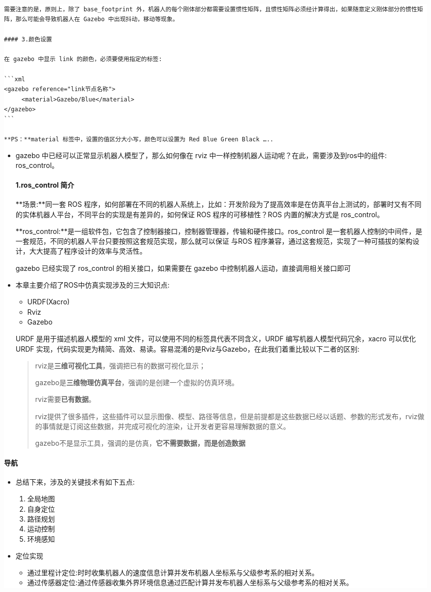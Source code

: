     需要注意的是，原则上，除了 base_footprint 外，机器人的每个刚体部分都需要设置惯性矩阵，且惯性矩阵必须经计算得出，如果随意定义刚体部分的惯性矩阵，那么可能会导致机器人在 Gazebo 中出现抖动，移动等现象。

    #### 3.颜色设置

    在 gazebo 中显示 link 的颜色，必须要使用指定的标签:

    ```xml
    <gazebo reference="link节点名称">
         <material>Gazebo/Blue</material>
    </gazebo>
    ```

    **PS：**material 标签中，设置的值区分大小写，颜色可以设置为 Red Blue Green Black …..

- gazebo 中已经可以正常显示机器人模型了，那么如何像在 rviz 中一样控制机器人运动呢？在此，需要涉及到ros中的组件: ros_control。

  #### 1.ros_control 简介

  **场景:**同一套 ROS 程序，如何部署在不同的机器人系统上，比如：开发阶段为了提高效率是在仿真平台上测试的，部署时又有不同的实体机器人平台，不同平台的实现是有差异的，如何保证 ROS 程序的可移植性？ROS 内置的解决方式是 ros_control。

  **ros_control:**是一组软件包，它包含了控制器接口，控制器管理器，传输和硬件接口。ros_control 是一套机器人控制的中间件，是一套规范，不同的机器人平台只要按照这套规范实现，那么就可以保证 与ROS 程序兼容，通过这套规范，实现了一种可插拔的架构设计，大大提高了程序设计的效率与灵活性。

  gazebo 已经实现了 ros_control 的相关接口，如果需要在 gazebo 中控制机器人运动，直接调用相关接口即可

- 本章主要介绍了ROS中仿真实现涉及的三大知识点:

  - URDF(Xacro)
  - Rviz
  - Gazebo

  URDF 是用于描述机器人模型的 xml 文件，可以使用不同的标签具代表不同含义，URDF 编写机器人模型代码冗余，xacro 可以优化 URDF 实现，代码实现更为精简、高效、易读。容易混淆的是Rviz与Gazebo，在此我们着重比较以下二者的区别:

  > rviz是**三维可视化工具**，强调把已有的数据可视化显示；
  >
  > gazebo是**三维物理仿真平台**，强调的是创建一个虚拟的仿真环境。
  >
  > rviz需要**已有数据**。
  >
  > rviz提供了很多插件，这些插件可以显示图像、模型、路径等信息，但是前提都是这些数据已经以话题、参数的形式发布，rviz做的事情就是订阅这些数据，并完成可视化的渲染，让开发者更容易理解数据的意义。
  >
  > gazebo不是显示工具，强调的是仿真，**它不需要数据，而是创造数据**

#### 导航

- 总结下来，涉及的关键技术有如下五点:

  1. 全局地图
  2. 自身定位
  3. 路径规划
  4. 运动控制
  5. 环境感知

- 定位实现
  - 通过里程计定位:时时收集机器人的速度信息计算并发布机器人坐标系与父级参考系的相对关系。
  - 通过传感器定位:通过传感器收集外界环境信息通过匹配计算并发布机器人坐标系与父级参考系的相对关系。
